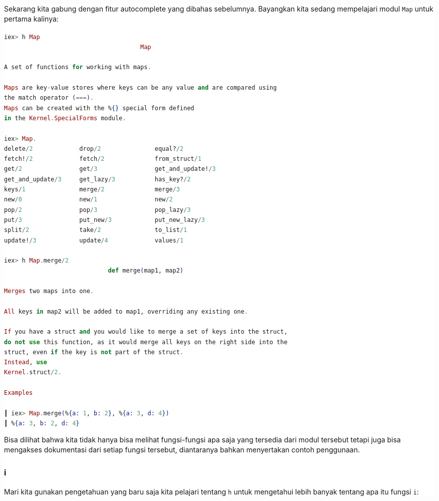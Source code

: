 Sekarang kita gabung dengan fitur autocomplete yang dibahas sebelumnya.
Bayangkan kita sedang mempelajari modul `Map` untuk pertama kalinya:

```elixir
iex> h Map
                                      Map

A set of functions for working with maps.

Maps are key-value stores where keys can be any value and are compared using
the match operator (===).
Maps can be created with the %{} special form defined
in the Kernel.SpecialForms module.

iex> Map.
delete/2             drop/2               equal?/2
fetch!/2             fetch/2              from_struct/1
get/2                get/3                get_and_update!/3
get_and_update/3     get_lazy/3           has_key?/2
keys/1               merge/2              merge/3
new/0                new/1                new/2
pop/2                pop/3                pop_lazy/3
put/3                put_new/3            put_new_lazy/3
split/2              take/2               to_list/1
update!/3            update/4             values/1

iex> h Map.merge/2
                             def merge(map1, map2)

Merges two maps into one.

All keys in map2 will be added to map1, overriding any existing one.

If you have a struct and you would like to merge a set of keys into the struct,
do not use this function, as it would merge all keys on the right side into the
struct, even if the key is not part of the struct.
Instead, use
Kernel.struct/2.

Examples

┃ iex> Map.merge(%{a: 1, b: 2}, %{a: 3, d: 4})
┃ %{a: 3, b: 2, d: 4}
```

Bisa dilihat bahwa kita tidak hanya bisa melihat fungsi-fungsi apa saja yang tersedia dari modul tersebut tetapi juga bisa mengakses dokumentasi dari setiap fungsi tersebut, diantaranya bahkan menyertakan contoh penggunaan.

### i

Mari kita gunakan pengetahuan yang baru saja kita pelajari tentang `h` untuk mengetahui lebih banyak tentang apa itu fungsi `i`:
